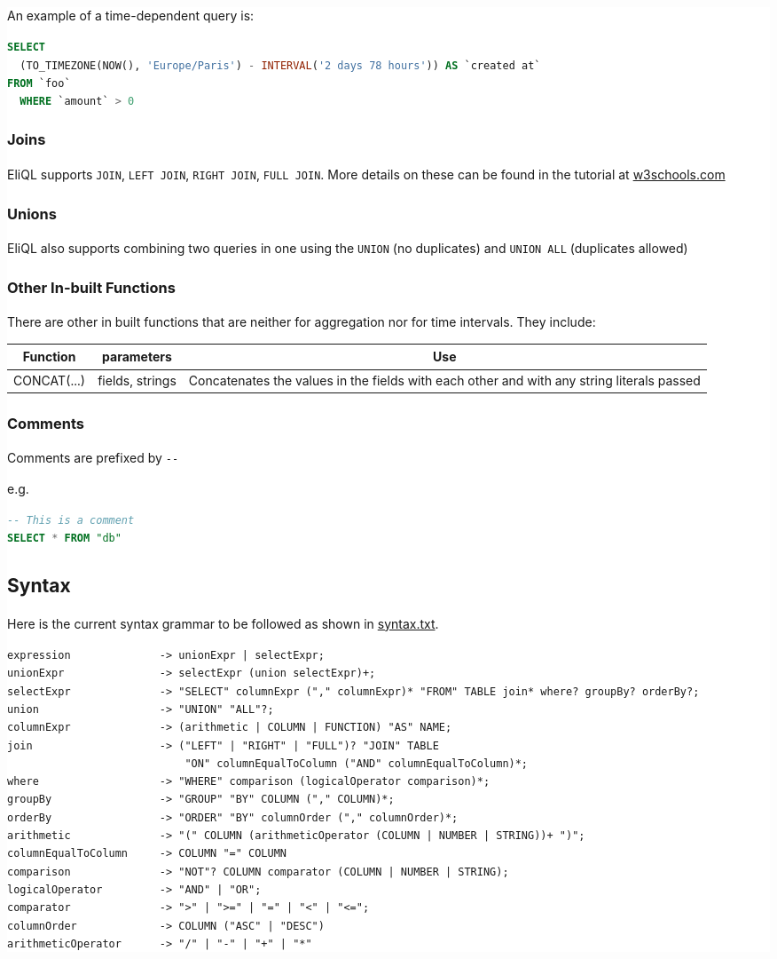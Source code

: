 An example of a time-dependent query is:

```SQL
SELECT
  (TO_TIMEZONE(NOW(), 'Europe/Paris') - INTERVAL('2 days 78 hours')) AS `created at`
FROM `foo`
  WHERE `amount` > 0
```

### Joins

EliQL supports `JOIN`, `LEFT JOIN`, `RIGHT JOIN`, `FULL JOIN`. More details on these can be found in the tutorial at [w3schools.com](https://www.w3schools.com/sql/sql_join.asp)

### Unions

EliQL also supports combining two queries in one using the `UNION` (no duplicates) and `UNION ALL` (duplicates allowed)

### Other In-built Functions

There are other in built functions that are neither for aggregation nor for time intervals. They include:

| Function    | parameters      | Use                                                                                       |
| ----------- | --------------- | ----------------------------------------------------------------------------------------- |
| CONCAT(...) | fields, strings | Concatenates the values in the fields with each other and with any string literals passed |

### Comments

Comments are prefixed by `--`

e.g.

```SQL
-- This is a comment
SELECT * FROM "db"
```

## Syntax

Here is the current syntax grammar to be followed as shown in [syntax.txt](./syntax.txt).

```
expression              -> unionExpr | selectExpr;
unionExpr               -> selectExpr (union selectExpr)+;
selectExpr              -> "SELECT" columnExpr ("," columnExpr)* "FROM" TABLE join* where? groupBy? orderBy?;
union                   -> "UNION" "ALL"?;
columnExpr              -> (arithmetic | COLUMN | FUNCTION) "AS" NAME;
join                    -> ("LEFT" | "RIGHT" | "FULL")? "JOIN" TABLE
                            "ON" columnEqualToColumn ("AND" columnEqualToColumn)*;
where                   -> "WHERE" comparison (logicalOperator comparison)*;
groupBy                 -> "GROUP" "BY" COLUMN ("," COLUMN)*;
orderBy                 -> "ORDER" "BY" columnOrder ("," columnOrder)*;
arithmetic              -> "(" COLUMN (arithmeticOperator (COLUMN | NUMBER | STRING))+ ")";
columnEqualToColumn     -> COLUMN "=" COLUMN
comparison              -> "NOT"? COLUMN comparator (COLUMN | NUMBER | STRING);
logicalOperator         -> "AND" | "OR";
comparator              -> ">" | ">=" | "=" | "<" | "<=";
columnOrder             -> COLUMN ("ASC" | "DESC")
arithmeticOperator      -> "/" | "-" | "+" | "*"
```
